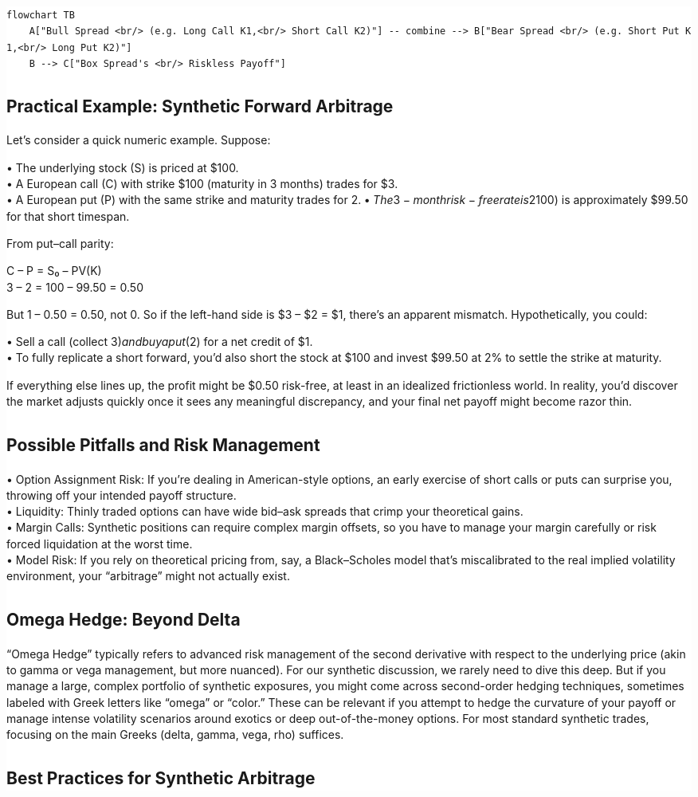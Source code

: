 ```mermaid
flowchart TB
    A["Bull Spread <br/> (e.g. Long Call K1,<br/> Short Call K2)"] -- combine --> B["Bear Spread <br/> (e.g. Short Put K1,<br/> Long Put K2)"]
    B --> C["Box Spread's <br/> Riskless Payoff"]
```

## Practical Example: Synthetic Forward Arbitrage

Let’s consider a quick numeric example. Suppose:

• The underlying stock (S) is priced at $100.  
• A European call (C) with strike $100 (maturity in 3 months) trades for $3.  
• A European put (P) with the same strike and maturity trades for $2.  
• The 3-month risk-free rate is 2% annualized (assume continuous compounding for simplicity), so PV($100) is approximately $99.50 for that short timespan.

From put–call parity:

C – P = S₀ – PV(K)  
3 – 2 = 100 – 99.50 = 0.50  

But 1 – 0.50 = 0.50, not 0. So if the left-hand side is $3 – $2 = $1, there’s an apparent mismatch. Hypothetically, you could:

• Sell a call (collect $3) and buy a put ($2) for a net credit of $1.  
• To fully replicate a short forward, you’d also short the stock at $100 and invest $99.50 at 2% to settle the strike at maturity.  

If everything else lines up, the profit might be $0.50 risk-free, at least in an idealized frictionless world. In reality, you’d discover the market adjusts quickly once it sees any meaningful discrepancy, and your final net payoff might become razor thin.

## Possible Pitfalls and Risk Management

• Option Assignment Risk: If you’re dealing in American-style options, an early exercise of short calls or puts can surprise you, throwing off your intended payoff structure.  
• Liquidity: Thinly traded options can have wide bid–ask spreads that crimp your theoretical gains.  
• Margin Calls: Synthetic positions can require complex margin offsets, so you have to manage your margin carefully or risk forced liquidation at the worst time.  
• Model Risk: If you rely on theoretical pricing from, say, a Black–Scholes model that’s miscalibrated to the real implied volatility environment, your “arbitrage” might not actually exist.  

## Omega Hedge: Beyond Delta

“Omega Hedge” typically refers to advanced risk management of the second derivative with respect to the underlying price (akin to gamma or vega management, but more nuanced). For our synthetic discussion, we rarely need to dive this deep. But if you manage a large, complex portfolio of synthetic exposures, you might come across second-order hedging techniques, sometimes labeled with Greek letters like “omega” or “color.” These can be relevant if you attempt to hedge the curvature of your payoff or manage intense volatility scenarios around exotics or deep out-of-the-money options. For most standard synthetic trades, focusing on the main Greeks (delta, gamma, vega, rho) suffices.

## Best Practices for Synthetic Arbitrage
